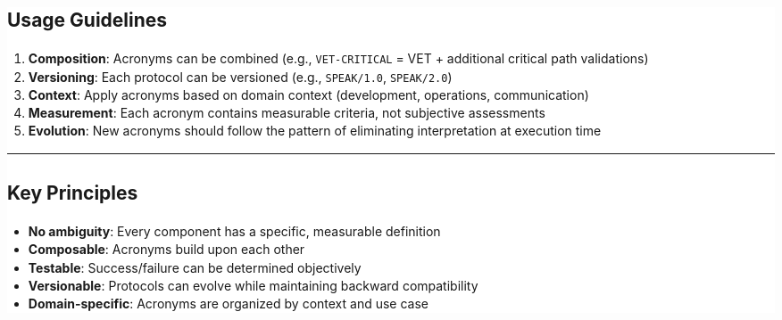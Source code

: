 
## Usage Guidelines

1. **Composition**: Acronyms can be combined (e.g., `VET-CRITICAL` = VET + additional critical path validations)
2. **Versioning**: Each protocol can be versioned (e.g., `SPEAK/1.0`, `SPEAK/2.0`)
3. **Context**: Apply acronyms based on domain context (development, operations, communication)
4. **Measurement**: Each acronym contains measurable criteria, not subjective assessments
5. **Evolution**: New acronyms should follow the pattern of eliminating interpretation at execution time

---

## Key Principles

- **No ambiguity**: Every component has a specific, measurable definition
- **Composable**: Acronyms build upon each other
- **Testable**: Success/failure can be determined objectively
- **Versionable**: Protocols can evolve while maintaining backward compatibility
- **Domain-specific**: Acronyms are organized by context and use case
